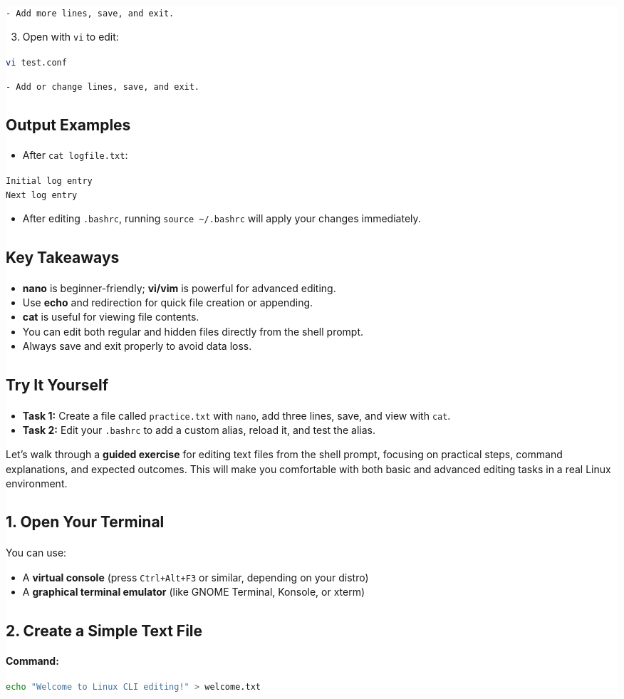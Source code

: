     - Add more lines, save, and exit.
3. Open with `vi` to edit:

```bash
vi test.conf
```

    - Add or change lines, save, and exit.

## Output Examples

- After `cat logfile.txt`:

```
Initial log entry
Next log entry
```

- After editing `.bashrc`, running `source ~/.bashrc` will apply your changes immediately.


## Key Takeaways

- **nano** is beginner-friendly; **vi/vim** is powerful for advanced editing.
- Use **echo** and redirection for quick file creation or appending.
- **cat** is useful for viewing file contents.
- You can edit both regular and hidden files directly from the shell prompt.
- Always save and exit properly to avoid data loss.


## Try It Yourself

- **Task 1:** Create a file called `practice.txt` with `nano`, add three lines, save, and view with `cat`.
- **Task 2:** Edit your `.bashrc` to add a custom alias, reload it, and test the alias.



Let’s walk through a **guided exercise** for editing text files from the shell prompt, focusing on practical steps, command explanations, and expected outcomes. This will make you comfortable with both basic and advanced editing tasks in a real Linux environment.

## 1. Open Your Terminal

You can use:

- A **virtual console** (press `Ctrl+Alt+F3` or similar, depending on your distro)
- A **graphical terminal emulator** (like GNOME Terminal, Konsole, or xterm)


## 2. Create a Simple Text File

**Command:**

```bash
echo "Welcome to Linux CLI editing!" > welcome.txt
```
